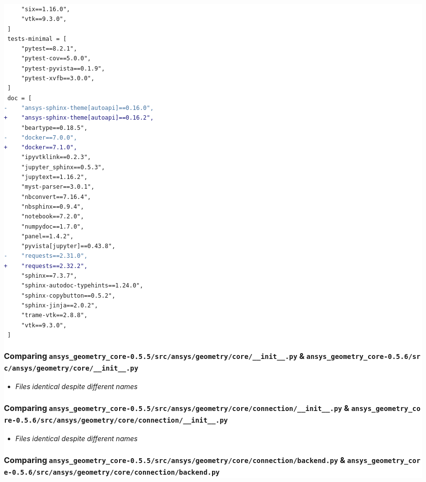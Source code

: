 ```diff
     "six==1.16.0",
     "vtk==9.3.0",
 ]
 tests-minimal = [
     "pytest==8.2.1",
     "pytest-cov==5.0.0",
     "pytest-pyvista==0.1.9",
     "pytest-xvfb==3.0.0",
 ]
 doc = [
-    "ansys-sphinx-theme[autoapi]==0.16.0",
+    "ansys-sphinx-theme[autoapi]==0.16.2",
     "beartype==0.18.5",
-    "docker==7.0.0",
+    "docker==7.1.0",
     "ipyvtklink==0.2.3",
     "jupyter_sphinx==0.5.3",
     "jupytext==1.16.2",
     "myst-parser==3.0.1",
     "nbconvert==7.16.4",
     "nbsphinx==0.9.4",
     "notebook==7.2.0",
     "numpydoc==1.7.0",
     "panel==1.4.2",
     "pyvista[jupyter]==0.43.8",
-    "requests==2.31.0",
+    "requests==2.32.2",
     "sphinx==7.3.7",
     "sphinx-autodoc-typehints==1.24.0",
     "sphinx-copybutton==0.5.2",
     "sphinx-jinja==2.0.2",
     "trame-vtk==2.8.8",
     "vtk==9.3.0",
 ]
```

### Comparing `ansys_geometry_core-0.5.5/src/ansys/geometry/core/__init__.py` & `ansys_geometry_core-0.5.6/src/ansys/geometry/core/__init__.py`

 * *Files identical despite different names*

### Comparing `ansys_geometry_core-0.5.5/src/ansys/geometry/core/connection/__init__.py` & `ansys_geometry_core-0.5.6/src/ansys/geometry/core/connection/__init__.py`

 * *Files identical despite different names*

### Comparing `ansys_geometry_core-0.5.5/src/ansys/geometry/core/connection/backend.py` & `ansys_geometry_core-0.5.6/src/ansys/geometry/core/connection/backend.py`
